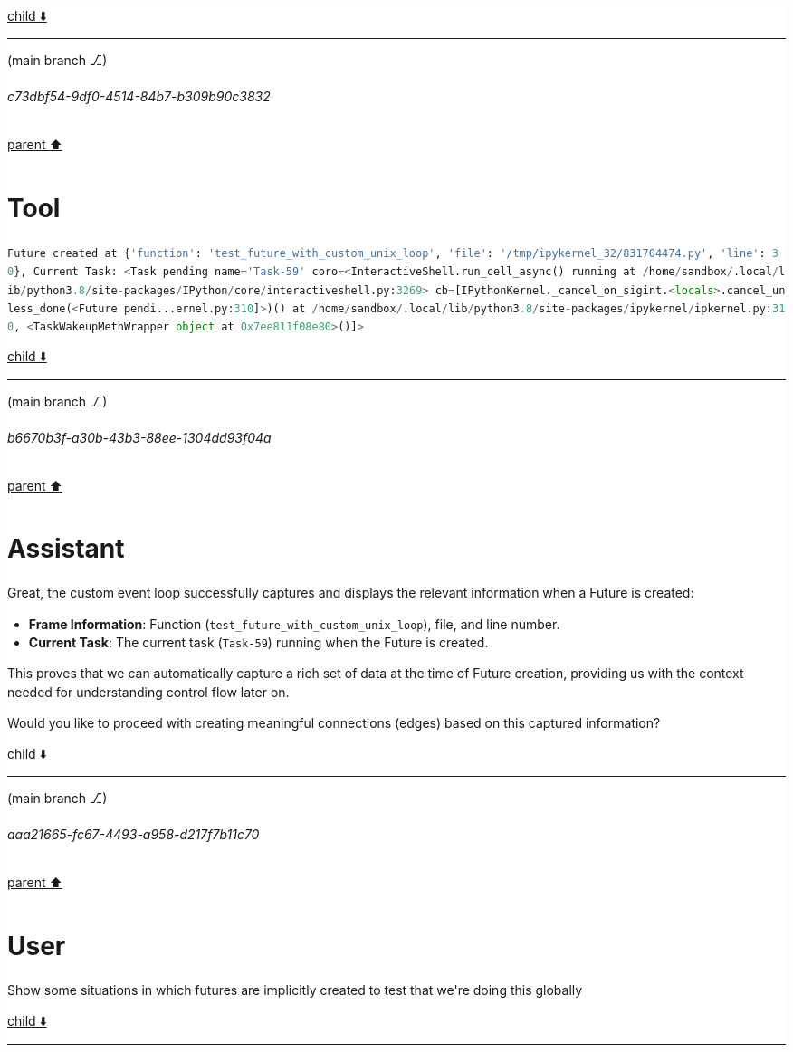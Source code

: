 
[child ⬇️](#c73dbf54-9df0-4514-84b7-b309b90c3832)

---

(main branch ⎇)
###### c73dbf54-9df0-4514-84b7-b309b90c3832
[parent ⬆️](#b778ee93-94ce-4036-8010-07ecabd80863)
# Tool

```python
Future created at {'function': 'test_future_with_custom_unix_loop', 'file': '/tmp/ipykernel_32/831704474.py', 'line': 30}, Current Task: <Task pending name='Task-59' coro=<InteractiveShell.run_cell_async() running at /home/sandbox/.local/lib/python3.8/site-packages/IPython/core/interactiveshell.py:3269> cb=[IPythonKernel._cancel_on_sigint.<locals>.cancel_unless_done(<Future pendi...ernel.py:310]>)() at /home/sandbox/.local/lib/python3.8/site-packages/ipykernel/ipkernel.py:310, <TaskWakeupMethWrapper object at 0x7ee811f08e80>()]>

```

[child ⬇️](#b6670b3f-a30b-43b3-88ee-1304dd93f04a)

---

(main branch ⎇)
###### b6670b3f-a30b-43b3-88ee-1304dd93f04a
[parent ⬆️](#c73dbf54-9df0-4514-84b7-b309b90c3832)
# Assistant

Great, the custom event loop successfully captures and displays the relevant information when a Future is created:

- **Frame Information**: Function (`test_future_with_custom_unix_loop`), file, and line number.
- **Current Task**: The current task (`Task-59`) running when the Future is created.

This proves that we can automatically capture a rich set of data at the time of Future creation, providing us with the context needed for understanding control flow later on.

Would you like to proceed with creating meaningful connections (edges) based on this captured information?

[child ⬇️](#aaa21665-fc67-4493-a958-d217f7b11c70)

---

(main branch ⎇)
###### aaa21665-fc67-4493-a958-d217f7b11c70
[parent ⬆️](#b6670b3f-a30b-43b3-88ee-1304dd93f04a)
# User

Show some situations in which futures are implicitly created to test that we're doing this globally 

[child ⬇️](#412fb7b1-91b6-4835-be4d-29bdc96f5b20)

---